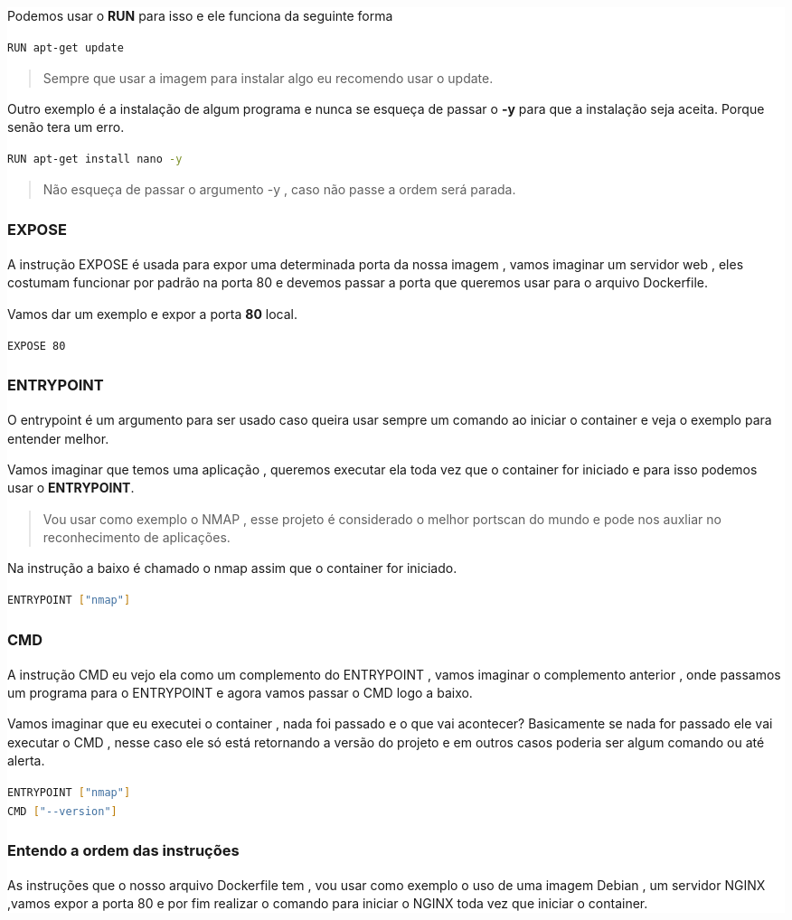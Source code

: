 Podemos usar o **RUN** para isso e ele funciona da seguinte forma
```sh
RUN apt-get update
```

> Sempre que usar a imagem para instalar algo eu recomendo usar o update.

Outro exemplo é a instalação de algum programa e nunca se esqueça de passar o **-y** para que a instalação seja aceita.
Porque senão tera um erro.
```sh
RUN apt-get install nano -y
```

> Não esqueça de passar o argumento -y , caso não passe a ordem será parada.


### EXPOSE
A instrução EXPOSE é usada para expor uma determinada porta da nossa imagem , vamos imaginar um servidor web , eles costumam funcionar por padrão na porta 80 e devemos passar a porta que queremos usar para o arquivo Dockerfile.

Vamos dar um exemplo e expor a porta **80** local.
```sh
EXPOSE 80
```

### ENTRYPOINT
O entrypoint é um argumento para ser usado caso queira usar sempre um comando ao iniciar o container e veja o exemplo para entender melhor.

Vamos imaginar que temos uma aplicação , queremos executar ela toda vez que o container for iniciado e para isso podemos usar o **ENTRYPOINT**.

> Vou usar como exemplo o NMAP , esse projeto é considerado o melhor portscan do mundo e pode nos auxliar no reconhecimento de aplicações.

Na instrução a baixo é chamado o nmap assim que o container for iniciado.
```sh
ENTRYPOINT ["nmap"]
```

### CMD
A instrução CMD eu vejo ela como um complemento do ENTRYPOINT , vamos imaginar o complemento anterior , onde passamos um programa para o ENTRYPOINT e agora vamos passar o CMD logo a baixo.

Vamos imaginar que eu executei o container , nada foi passado e o que vai acontecer?
Basicamente se nada for passado ele vai executar o CMD , nesse caso ele só está retornando a versão do projeto e em outros casos poderia ser algum comando ou até alerta.

```sh
ENTRYPOINT ["nmap"]
CMD ["--version"]
```

### Entendo a ordem das instruções
As instruções que o nosso arquivo Dockerfile tem , vou usar como exemplo o uso de uma imagem Debian , um servidor NGINX ,vamos expor a porta 80 e por fim realizar o comando para iniciar o NGINX toda vez que iniciar o container.
